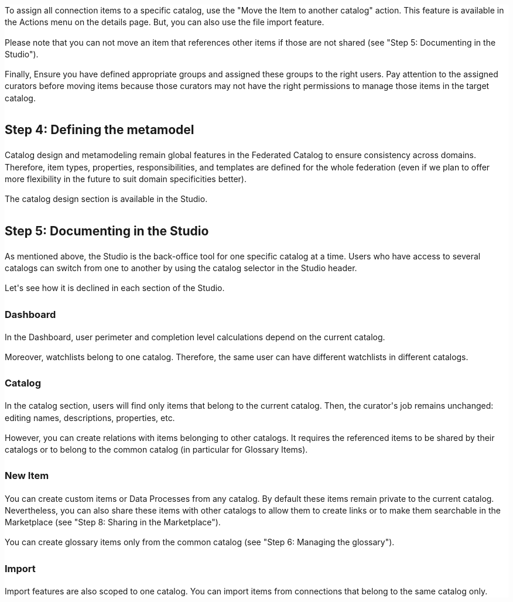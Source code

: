 To assign all connection items to a specific catalog, use the "Move the Item to another catalog" action. This feature is available in the Actions menu on the details page. But, you can also use the file import feature.

Please note that you can not move an item that references other items if those are not shared (see "Step 5: Documenting in the Studio").

Finally, Ensure you have defined appropriate groups and assigned these groups to the right users. Pay attention to the assigned curators before moving items because those curators may not have the right permissions to manage those items in the target catalog.

## Step 4: Defining the metamodel
Catalog design and metamodeling remain global features in the Federated Catalog to ensure consistency across domains. Therefore, item types, properties, responsibilities, and templates are defined for the whole federation (even if we plan to offer more flexibility in the future to suit domain specificities better).

The catalog design section is available in the Studio.

## Step 5: Documenting in the Studio
As mentioned above, the Studio is the back-office tool for one specific catalog at a time. Users who have access to several catalogs can switch from one to another by using the catalog selector in the Studio header.

Let's see how it is declined in each section of the Studio.

### Dashboard
In the Dashboard, user perimeter and completion level calculations depend on the current catalog.

Moreover, watchlists belong to one catalog. Therefore, the same user can have different watchlists in different catalogs.

### Catalog
In the catalog section, users will find only items that belong to the current catalog. Then, the curator's job remains unchanged: editing names, descriptions, properties, etc.

However, you can create relations with items belonging to other catalogs. It requires the referenced items to be shared by their catalogs or to belong to the common catalog (in particular for Glossary Items).

### New Item
You can create custom items or Data Processes from any catalog. By default these items remain private to the current catalog. Nevertheless, you can also share these items with other catalogs to allow them to create links or to make them searchable in the Marketplace (see "Step 8: Sharing in the Marketplace").

You can create glossary items only from the common catalog (see "Step 6: Managing the glossary").

### Import
Import features are also scoped to one catalog. You can import items from connections that belong to the same catalog only.
